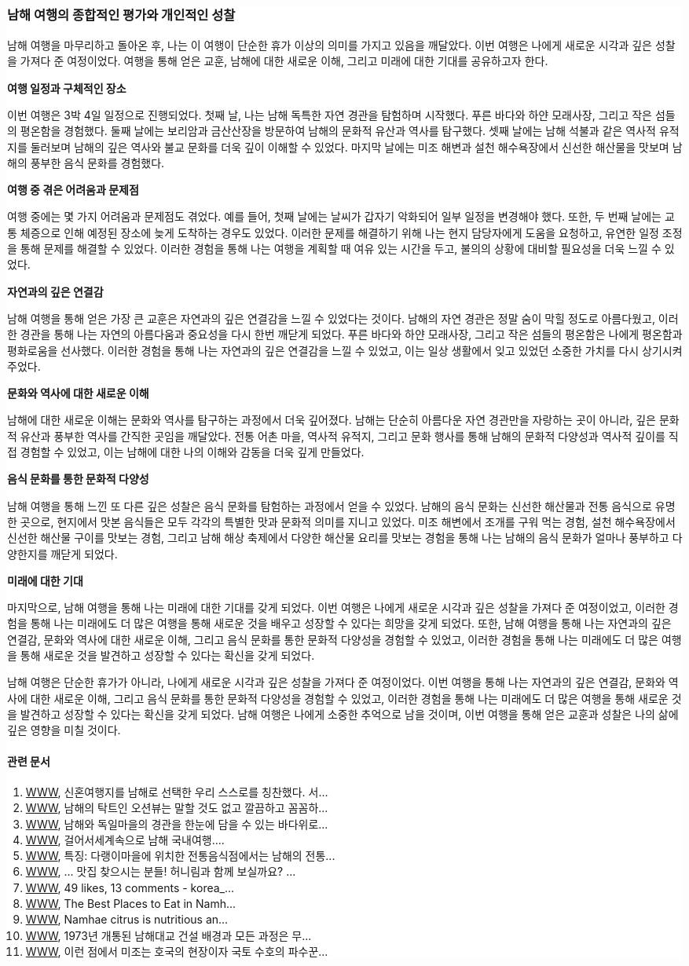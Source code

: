 

### 남해 여행의 종합적인 평가와 개인적인 성찰

남해 여행을 마무리하고 돌아온 후, 나는 이 여행이 단순한 휴가 이상의 의미를 가지고 있음을 깨달았다. 이번 여행은 나에게 새로운 시각과 깊은 성찰을 가져다 준 여정이었다. 여행을 통해 얻은 교훈, 남해에 대한 새로운 이해, 그리고 미래에 대한 기대를 공유하고자 한다.

**여행 일정과 구체적인 장소**

이번 여행은 3박 4일 일정으로 진행되었다. 첫째 날, 나는 남해 독특한 자연 경관을 탐험하며 시작했다. 푸른 바다와 하얀 모래사장, 그리고 작은 섬들의 평온함을 경험했다. 둘째 날에는 보리암과 금산산장을 방문하여 남해의 문화적 유산과 역사를 탐구했다. 셋째 날에는 남해 석불과 같은 역사적 유적지를 둘러보며 남해의 깊은 역사와 불교 문화를 더욱 깊이 이해할 수 있었다. 마지막 날에는 미조 해변과 설천 해수욕장에서 신선한 해산물을 맛보며 남해의 풍부한 음식 문화를 경험했다.

**여행 중 겪은 어려움과 문제점**

여행 중에는 몇 가지 어려움과 문제점도 겪었다. 예를 들어, 첫째 날에는 날씨가 갑자기 악화되어 일부 일정을 변경해야 했다. 또한, 두 번째 날에는 교통 체증으로 인해 예정된 장소에 늦게 도착하는 경우도 있었다. 이러한 문제를 해결하기 위해 나는 현지 담당자에게 도움을 요청하고, 유연한 일정 조정을 통해 문제를 해결할 수 있었다. 이러한 경험을 통해 나는 여행을 계획할 때 여유 있는 시간을 두고, 불의의 상황에 대비할 필요성을 더욱 느낄 수 있었다.

**자연과의 깊은 연결감**

남해 여행을 통해 얻은 가장 큰 교훈은 자연과의 깊은 연결감을 느낄 수 있었다는 것이다. 남해의 자연 경관은 정말 숨이 막힐 정도로 아름다웠고, 이러한 경관을 통해 나는 자연의 아름다움과 중요성을 다시 한번 깨닫게 되었다. 푸른 바다와 하얀 모래사장, 그리고 작은 섬들의 평온함은 나에게 평온함과 평화로움을 선사했다. 이러한 경험을 통해 나는 자연과의 깊은 연결감을 느낄 수 있었고, 이는 일상 생활에서 잊고 있었던 소중한 가치를 다시 상기시켜 주었다.

**문화와 역사에 대한 새로운 이해**

남해에 대한 새로운 이해는 문화와 역사를 탐구하는 과정에서 더욱 깊어졌다. 남해는 단순히 아름다운 자연 경관만을 자랑하는 곳이 아니라, 깊은 문화적 유산과 풍부한 역사를 간직한 곳임을 깨달았다. 전통 어촌 마을, 역사적 유적지, 그리고 문화 행사를 통해 남해의 문화적 다양성과 역사적 깊이를 직접 경험할 수 있었고, 이는 남해에 대한 나의 이해와 감동을 더욱 깊게 만들었다.

**음식 문화를 통한 문화적 다양성**

남해 여행을 통해 느낀 또 다른 깊은 성찰은 음식 문화를 탐험하는 과정에서 얻을 수 있었다. 남해의 음식 문화는 신선한 해산물과 전통 음식으로 유명한 곳으로, 현지에서 맛본 음식들은 모두 각각의 특별한 맛과 문화적 의미를 지니고 있었다. 미조 해변에서 조개를 구워 먹는 경험, 설천 해수욕장에서 신선한 해산물 구이를 맛보는 경험, 그리고 남해 해상 축제에서 다양한 해산물 요리를 맛보는 경험을 통해 나는 남해의 음식 문화가 얼마나 풍부하고 다양한지를 깨닫게 되었다.

**미래에 대한 기대**

마지막으로, 남해 여행을 통해 나는 미래에 대한 기대를 갖게 되었다. 이번 여행은 나에게 새로운 시각과 깊은 성찰을 가져다 준 여정이었고, 이러한 경험을 통해 나는 미래에도 더 많은 여행을 통해 새로운 것을 배우고 성장할 수 있다는 희망을 갖게 되었다. 또한, 남해 여행을 통해 나는 자연과의 깊은 연결감, 문화와 역사에 대한 새로운 이해, 그리고 음식 문화를 통한 문화적 다양성을 경험할 수 있었고, 이러한 경험을 통해 나는 미래에도 더 많은 여행을 통해 새로운 것을 발견하고 성장할 수 있다는 확신을 갖게 되었다.

남해 여행은 단순한 휴가가 아니라, 나에게 새로운 시각과 깊은 성찰을 가져다 준 여정이었다. 이번 여행을 통해 나는 자연과의 깊은 연결감, 문화와 역사에 대한 새로운 이해, 그리고 음식 문화를 통한 문화적 다양성을 경험할 수 있었고, 이러한 경험을 통해 나는 미래에도 더 많은 여행을 통해 새로운 것을 발견하고 성장할 수 있다는 확신을 갖게 되었다. 남해 여행은 나에게 소중한 추억으로 남을 것이며, 이번 여행을 통해 얻은 교훈과 성찰은 나의 삶에 깊은 영향을 미칠 것이다.




#### 관련 문서
1. [WWW](https://www.namhae.go.kr/tour/00036/00966/00970.web?amode=view&idx=77553216&gcode=1334&), 신혼여행지를 남해로 선택한 우리 스스로를 칭찬했다. 서...
2. [WWW](https://blog.naver.com/hp0210/221406554267), 남해의 탁트인 오션뷰는 말할 것도 없고 깔끔하고 꼼꼼하...
3. [WWW](https://main.d309zxcsn1agd2.amplifyapp.com/story-road?title=%EB%B0%94%EB%8B%A4%EC%9C%84%EB%A1%9C%EA%B8%B8), 남해와 독일마을의 경관을 한눈에 담을 수 있는 바다위로...
4. [WWW](https://www.youtube.com/watch?v=GojIpvOG78s), 걸어서세계속으로 남해 국내여행....
5. [WWW](https://travel.solbangwulwebsite.com/entry/%EB%82%A8%ED%95%B4-%EA%B0%80%EB%B3%BC%EB%A7%8C%ED%95%9C%EA%B3%B3-%EB%82%A8%ED%95%B4-%EC%97%AC%ED%96%89-%ED%95%84%EC%88%98-%EC%BD%94%EC%8A%A4-TOP-5), 특징: 다랭이마을에 위치한 전통음식점에서는 남해의 전통...
6. [WWW](https://www.youtube.com/watch?v=B9nFDtwzsPo&pp=ygUNI-ultOuxheyKpO2DgA%3D%3D), ... 맛집 찾으시는 분들! 허니림과 함께 보실까요? ...
7. [WWW](https://www.instagram.com/korea_explore_trip/reel/C8bNNr0v0jT/?locale=ko&hl=en), 49 likes, 13 comments - korea_...
8. [WWW](https://lindagoeseast.com/2022/01/31/a-trip-to-namhae/), The Best Places to Eat in Namh...
9. [WWW](https://english.visitkorea.or.kr/svc/contents/infoHtmlView.do?vcontsId=193804), Namhae citrus is nutritious an...
10. [WWW](http://www.namhae.tv/news/articleView.html?idxno=57021), 1973년 개통된 남해대교 건설 배경과 모든 과정은 무...
11. [WWW](http://www.namhae.tv/news/articleView.html?idxno=49551), 이런 점에서 미조는 호국의 현장이자 국토 수호의 파수꾼...